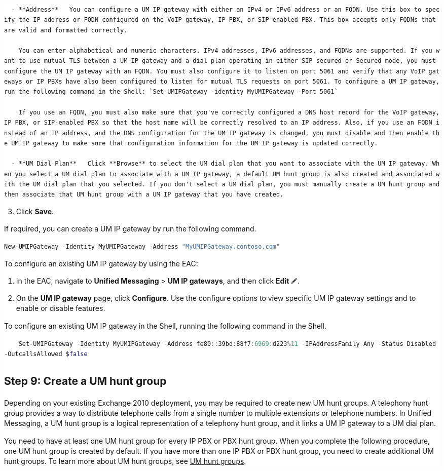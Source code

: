       - **Address**   You can configure a UM IP gateway with either an IPv4 or IPv6 address or an FQDN. Use this box to specify the IP address or FQDN configured on the VoIP gateway, IP PBX, or SIP-enabled PBX. This box accepts only FQDNs that are valid and formatted correctly.
        
        You can enter alphabetical and numeric characters. IPv4 addresses, IPv6 addresses, and FQDNs are supported. If you want to use mutual TLS between a UM IP gateway and a dial plan operating in either SIP secured or Secured mode, you must configure the UM IP gateway with an FQDN. You must also configure it to listen on port 5061 and verify that any VoIP gateways or IP PBXs have also been configured to listen for mutual TLS requests on port 5061. To configure a UM IP gateway, run the following command in the Shell: `Set-UMIPGateway -identity MyUMIPGateway -Port 5061`
        
        If you use an FQDN, you must also make sure that you've correctly configured a DNS host record for the VoIP gateway, IP PBX, or SIP-enabled PBX so that the host name will be correctly resolved to an IP address. Also, if you use an FQDN instead of an IP address, and the DNS configuration for the UM IP gateway is changed, you must disable and then enable the UM IP gateway to make sure that configuration information for the UM IP gateway is updated correctly.
    
      - **UM Dial Plan**   Click **Browse** to select the UM dial plan that you want to associate with the UM IP gateway. When you select a UM dial plan to associate with a UM IP gateway, a default UM hunt group is also created and associated with the UM dial plan that you selected. If you don't select a UM dial plan, you must manually create a UM hunt group and then associate that UM hunt group with a UM IP gateway that you have created.

3.  Click **Save**.

If required, you can create a UM IP gateway by run the following command.

```powershell
New-UMIPGateway -Identity MyUMIPGateway -Address "MyUMIPGateway.contoso.com"
```

To configure an existing UM IP gateway by using the EAC:

1.  In the EAC, navigate to **Unified Messaging** \> **UM IP gateways**, and then click **Edit** ![Edit icon](images/JJ218640.6f53ccb2-1f13-4c02-bea0-30690e6ea71d(EXCHG.150).gif "Edit icon").

2.  On the **UM IP gateway** page, click **Configure**. Use the configure options to view specific UM IP gateway settings and to enable or disable features.

To configure an existing UM IP gateway in the Shell, running the following command in the Shell.

```powershell
    Set-UMIPGateway -Identity MyUMIPGateway -Address fe80::39bd:88f7:6969:d223%11 -IPAddressFamily Any -Status Disabled -OutcallsAllowed $false
```

## Step 9: Create a UM hunt group

Depending on your existing Exchange 2010 deployment, you may be required to create new UM hunt groups. A telephony hunt group provides a way to distribute telephone calls from a single number to multiple extensions or telephone numbers. In Unified Messaging, a UM hunt group is a logical representation of a telephony hunt group, and it links a UM IP gateway to a UM dial plan.

You need to have at least one UM hunt group for every IP PBX or PBX hunt group. When you complete the following procedure, one UM hunt group is created by default. If you have more than one IP PBX or PBX hunt group, you need to create additional UM hunt groups. To learn more about UM hunt groups, see [UM hunt groups](https://docs.microsoft.com/en-us/exchange/voice-mail-unified-messaging/connect-voice-mail-system/um-hunt-groups).
